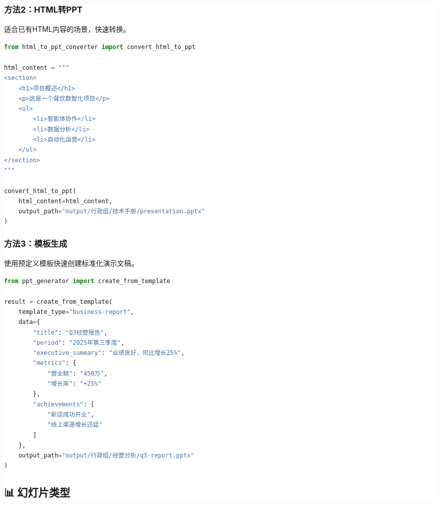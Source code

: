 ### 方法2：HTML转PPT

适合已有HTML内容的场景，快速转换。

```python
from html_to_ppt_converter import convert_html_to_ppt

html_content = """
<section>
    <h1>项目概述</h1>
    <p>这是一个餐饮数智化项目</p>
    <ul>
        <li>智能体协作</li>
        <li>数据分析</li>
        <li>自动化运营</li>
    </ul>
</section>
"""

convert_html_to_ppt(
    html_content=html_content,
    output_path="output/行政组/技术手册/presentation.pptx"
)
```

### 方法3：模板生成

使用预定义模板快速创建标准化演示文稿。

```python
from ppt_generator import create_from_template

result = create_from_template(
    template_type="business-report",
    data={
        "title": "Q3经营报告",
        "period": "2025年第三季度",
        "executive_summary": "业绩良好，同比增长25%",
        "metrics": {
            "营业额": "450万",
            "增长率": "+25%"
        },
        "achievements": [
            "新店成功开业",
            "线上渠道增长迅猛"
        ]
    },
    output_path="output/行政组/经营分析/q3-report.pptx"
)
```

## 📊 幻灯片类型
